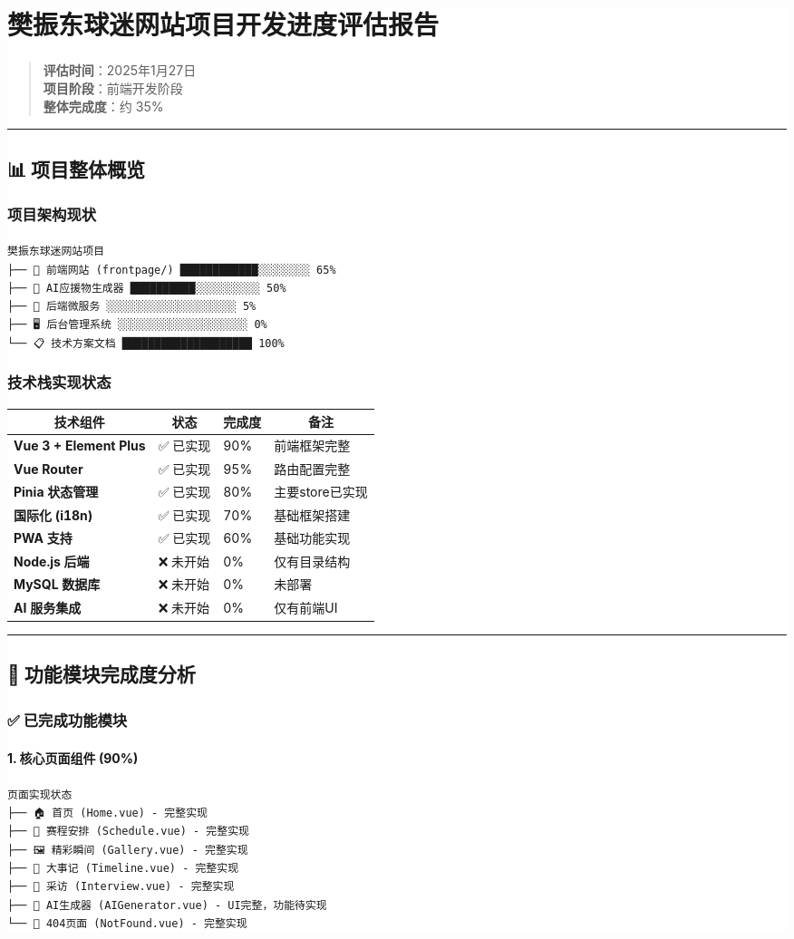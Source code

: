 # 樊振东球迷网站项目开发进度评估报告

> **评估时间**：2025年1月27日  
> **项目阶段**：前端开发阶段  
> **整体完成度**：约 35%

---

## 📊 **项目整体概览**

### **项目架构现状**
```
樊振东球迷网站项目
├── 🎨 前端网站 (frontpage/) ████████████░░░░░░░░ 65%
├── 🤖 AI应援物生成器 ██████████░░░░░░░░░░ 50%
├── 🔧 后端微服务 ░░░░░░░░░░░░░░░░░░░░ 5%
├── 🖥️ 后台管理系统 ░░░░░░░░░░░░░░░░░░░░ 0%
└── 📋 技术方案文档 ████████████████████ 100%
```

### **技术栈实现状态**
| 技术组件 | 状态 | 完成度 | 备注 |
|---------|------|--------|------|
| **Vue 3 + Element Plus** | ✅ 已实现 | 90% | 前端框架完整 |
| **Vue Router** | ✅ 已实现 | 95% | 路由配置完整 |
| **Pinia 状态管理** | ✅ 已实现 | 80% | 主要store已实现 |
| **国际化 (i18n)** | ✅ 已实现 | 70% | 基础框架搭建 |
| **PWA 支持** | ✅ 已实现 | 60% | 基础功能实现 |
| **Node.js 后端** | ❌ 未开始 | 0% | 仅有目录结构 |
| **MySQL 数据库** | ❌ 未开始 | 0% | 未部署 |
| **AI 服务集成** | ❌ 未开始 | 0% | 仅有前端UI |

---

## 🎯 **功能模块完成度分析**

### **✅ 已完成功能模块**

#### **1. 核心页面组件 (90%)**
```
页面实现状态
├── 🏠 首页 (Home.vue) - 完整实现
├── 📅 赛程安排 (Schedule.vue) - 完整实现
├── 🖼️ 精彩瞬间 (Gallery.vue) - 完整实现
├── 📜 大事记 (Timeline.vue) - 完整实现
├── 🎤 采访 (Interview.vue) - 完整实现
├── 🤖 AI生成器 (AIGenerator.vue) - UI完整，功能待实现
└── 🚫 404页面 (NotFound.vue) - 完整实现
```
